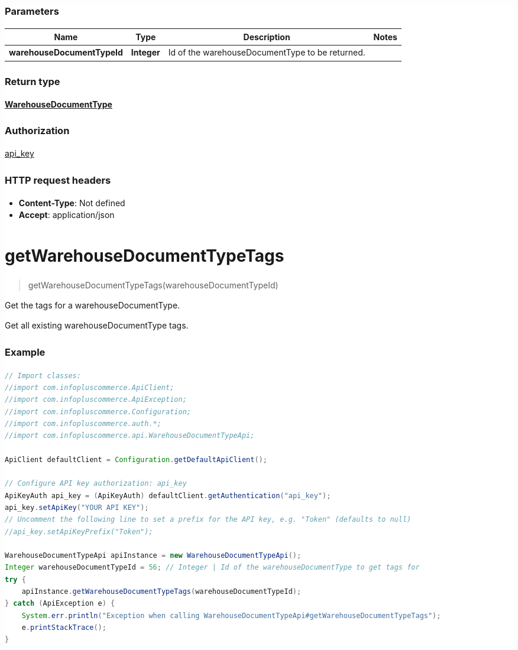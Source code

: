 ### Parameters

Name | Type | Description  | Notes
------------- | ------------- | ------------- | -------------
 **warehouseDocumentTypeId** | **Integer**| Id of the warehouseDocumentType to be returned. |

### Return type

[**WarehouseDocumentType**](WarehouseDocumentType.md)

### Authorization

[api_key](../README.md#api_key)

### HTTP request headers

 - **Content-Type**: Not defined
 - **Accept**: application/json

<a name="getWarehouseDocumentTypeTags"></a>
# **getWarehouseDocumentTypeTags**
> getWarehouseDocumentTypeTags(warehouseDocumentTypeId)

Get the tags for a warehouseDocumentType.

Get all existing warehouseDocumentType tags.

### Example
```java
// Import classes:
//import com.infopluscommerce.ApiClient;
//import com.infopluscommerce.ApiException;
//import com.infopluscommerce.Configuration;
//import com.infopluscommerce.auth.*;
//import com.infopluscommerce.api.WarehouseDocumentTypeApi;

ApiClient defaultClient = Configuration.getDefaultApiClient();

// Configure API key authorization: api_key
ApiKeyAuth api_key = (ApiKeyAuth) defaultClient.getAuthentication("api_key");
api_key.setApiKey("YOUR API KEY");
// Uncomment the following line to set a prefix for the API key, e.g. "Token" (defaults to null)
//api_key.setApiKeyPrefix("Token");

WarehouseDocumentTypeApi apiInstance = new WarehouseDocumentTypeApi();
Integer warehouseDocumentTypeId = 56; // Integer | Id of the warehouseDocumentType to get tags for
try {
    apiInstance.getWarehouseDocumentTypeTags(warehouseDocumentTypeId);
} catch (ApiException e) {
    System.err.println("Exception when calling WarehouseDocumentTypeApi#getWarehouseDocumentTypeTags");
    e.printStackTrace();
}
```
